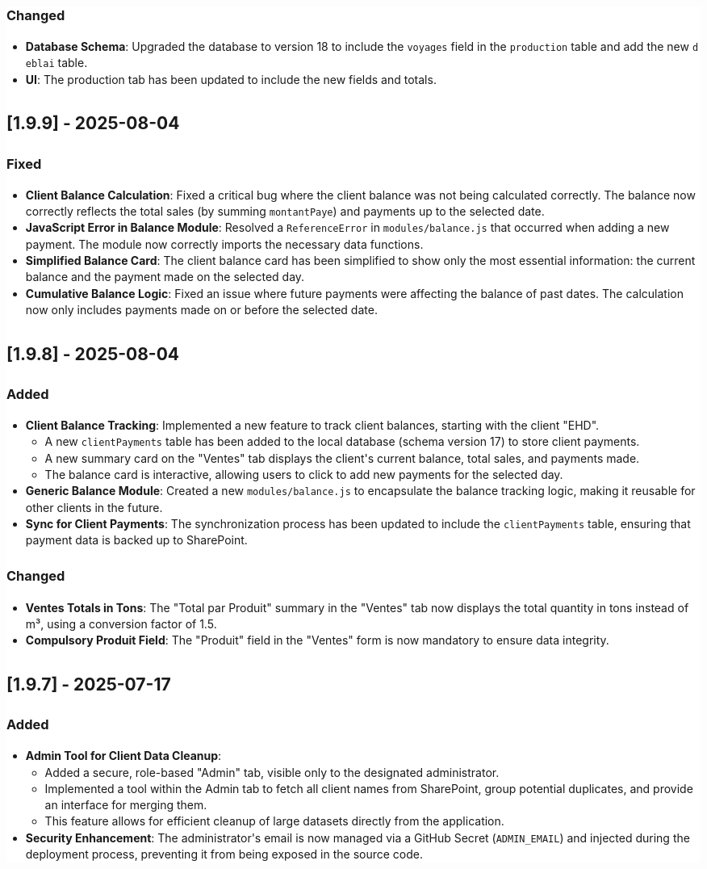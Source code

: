 ### Changed
- **Database Schema**: Upgraded the database to version 18 to include the `voyages` field in the `production` table and add the new `deblai` table.
- **UI**: The production tab has been updated to include the new fields and totals.

## [1.9.9] - 2025-08-04

### Fixed
- **Client Balance Calculation**: Fixed a critical bug where the client balance was not being calculated correctly. The balance now correctly reflects the total sales (by summing `montantPaye`) and payments up to the selected date.
- **JavaScript Error in Balance Module**: Resolved a `ReferenceError` in `modules/balance.js` that occurred when adding a new payment. The module now correctly imports the necessary data functions.
- **Simplified Balance Card**: The client balance card has been simplified to show only the most essential information: the current balance and the payment made on the selected day.
- **Cumulative Balance Logic**: Fixed an issue where future payments were affecting the balance of past dates. The calculation now only includes payments made on or before the selected date.

## [1.9.8] - 2025-08-04

### Added
- **Client Balance Tracking**: Implemented a new feature to track client balances, starting with the client "EHD".
  - A new `clientPayments` table has been added to the local database (schema version 17) to store client payments.
  - A new summary card on the "Ventes" tab displays the client's current balance, total sales, and payments made.
  - The balance card is interactive, allowing users to click to add new payments for the selected day.
- **Generic Balance Module**: Created a new `modules/balance.js` to encapsulate the balance tracking logic, making it reusable for other clients in the future.
- **Sync for Client Payments**: The synchronization process has been updated to include the `clientPayments` table, ensuring that payment data is backed up to SharePoint.

### Changed
- **Ventes Totals in Tons**: The "Total par Produit" summary in the "Ventes" tab now displays the total quantity in tons instead of m³, using a conversion factor of 1.5.
- **Compulsory Produit Field**: The "Produit" field in the "Ventes" form is now mandatory to ensure data integrity.

## [1.9.7] - 2025-07-17

### Added
- **Admin Tool for Client Data Cleanup**:
  - Added a secure, role-based "Admin" tab, visible only to the designated administrator.
  - Implemented a tool within the Admin tab to fetch all client names from SharePoint, group potential duplicates, and provide an interface for merging them.
  - This feature allows for efficient cleanup of large datasets directly from the application.
- **Security Enhancement**: The administrator's email is now managed via a GitHub Secret (`ADMIN_EMAIL`) and injected during the deployment process, preventing it from being exposed in the source code.
